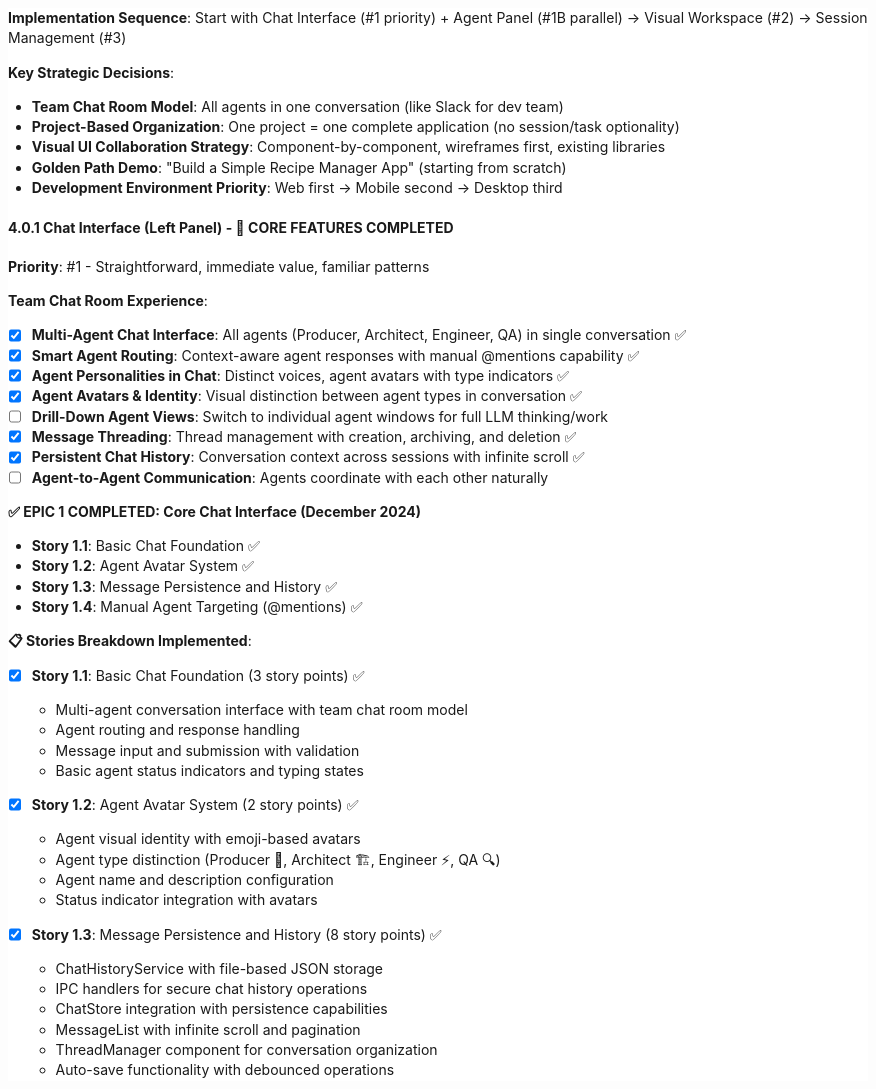 **Implementation Sequence**: Start with Chat Interface (#1 priority) + Agent Panel (#1B parallel) → Visual Workspace (#2) → Session Management (#3)

**Key Strategic Decisions**:
- **Team Chat Room Model**: All agents in one conversation (like Slack for dev team)
- **Project-Based Organization**: One project = one complete application (no session/task optionality)
- **Visual UI Collaboration Strategy**: Component-by-component, wireframes first, existing libraries
- **Golden Path Demo**: "Build a Simple Recipe Manager App" (starting from scratch)
- **Development Environment Priority**: Web first → Mobile second → Desktop third

#### **4.0.1 Chat Interface (Left Panel)** - 🎉 **CORE FEATURES COMPLETED**
**Priority**: #1 - Straightforward, immediate value, familiar patterns

**Team Chat Room Experience**:
- [x] **Multi-Agent Chat Interface**: All agents (Producer, Architect, Engineer, QA) in single conversation ✅
- [x] **Smart Agent Routing**: Context-aware agent responses with manual @mentions capability ✅
- [x] **Agent Personalities in Chat**: Distinct voices, agent avatars with type indicators ✅
- [x] **Agent Avatars & Identity**: Visual distinction between agent types in conversation ✅
- [ ] **Drill-Down Agent Views**: Switch to individual agent windows for full LLM thinking/work
- [x] **Message Threading**: Thread management with creation, archiving, and deletion ✅
- [x] **Persistent Chat History**: Conversation context across sessions with infinite scroll ✅
- [ ] **Agent-to-Agent Communication**: Agents coordinate with each other naturally

**✅ EPIC 1 COMPLETED: Core Chat Interface (December 2024)**
- **Story 1.1**: Basic Chat Foundation ✅
- **Story 1.2**: Agent Avatar System ✅ 
- **Story 1.3**: Message Persistence and History ✅
- **Story 1.4**: Manual Agent Targeting (@mentions) ✅

**📋 Stories Breakdown Implemented**:
- [x] **Story 1.1**: Basic Chat Foundation (3 story points) ✅
  - Multi-agent conversation interface with team chat room model
  - Agent routing and response handling
  - Message input and submission with validation
  - Basic agent status indicators and typing states

- [x] **Story 1.2**: Agent Avatar System (2 story points) ✅
  - Agent visual identity with emoji-based avatars
  - Agent type distinction (Producer 👔, Architect 🏗️, Engineer ⚡, QA 🔍)
  - Agent name and description configuration
  - Status indicator integration with avatars

- [x] **Story 1.3**: Message Persistence and History (8 story points) ✅
  - ChatHistoryService with file-based JSON storage
  - IPC handlers for secure chat history operations
  - ChatStore integration with persistence capabilities
  - MessageList with infinite scroll and pagination
  - ThreadManager component for conversation organization
  - Auto-save functionality with debounced operations

